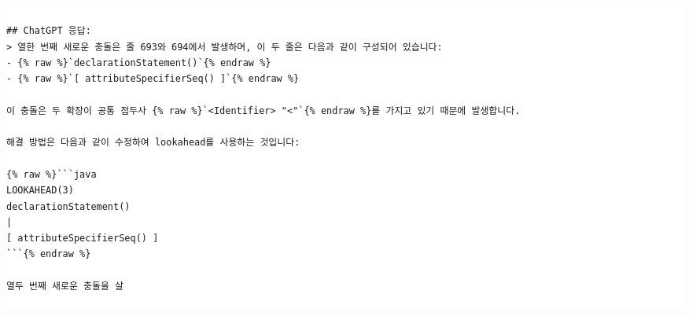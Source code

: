 ```{% endraw %}

## ChatGPT 응답:
> 열한 번째 새로운 충돌은 줄 693와 694에서 발생하며, 이 두 줄은 다음과 같이 구성되어 있습니다:
- {% raw %}`declarationStatement()`{% endraw %}
- {% raw %}`[ attributeSpecifierSeq() ]`{% endraw %}

이 충돌은 두 확장이 공통 접두사 {% raw %}`<Identifier> "<"`{% endraw %}를 가지고 있기 때문에 발생합니다.

해결 방법은 다음과 같이 수정하여 lookahead를 사용하는 것입니다:

{% raw %}```java
LOOKAHEAD(3)
declarationStatement()
|
[ attributeSpecifierSeq() ]
```{% endraw %}

열두 번째 새로운 충돌을 살

